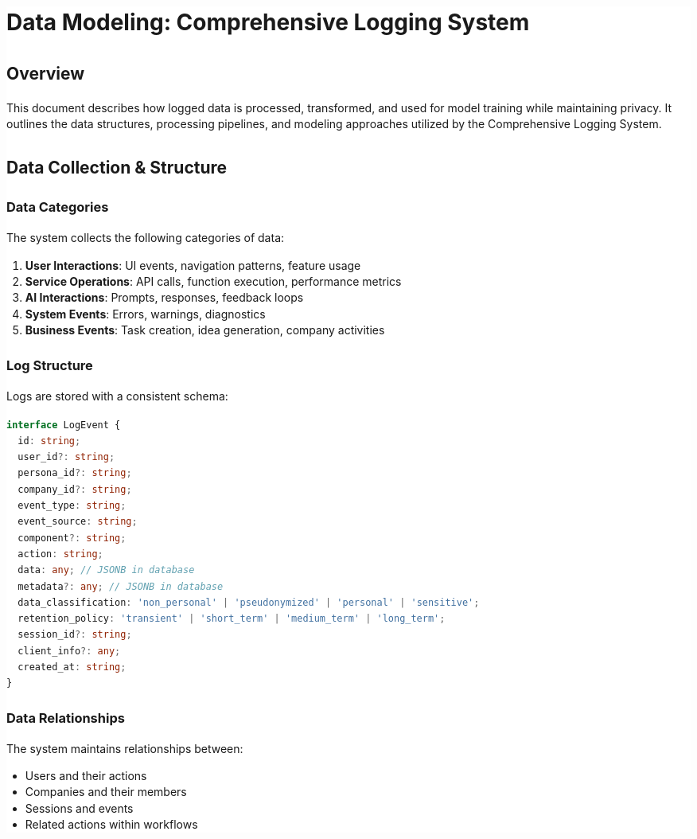 # Data Modeling: Comprehensive Logging System

## Overview

This document describes how logged data is processed, transformed, and used for model training while maintaining privacy. It outlines the data structures, processing pipelines, and modeling approaches utilized by the Comprehensive Logging System.

## Data Collection & Structure

### Data Categories

The system collects the following categories of data:

1. **User Interactions**: UI events, navigation patterns, feature usage
2. **Service Operations**: API calls, function execution, performance metrics
3. **AI Interactions**: Prompts, responses, feedback loops
4. **System Events**: Errors, warnings, diagnostics
5. **Business Events**: Task creation, idea generation, company activities

### Log Structure

Logs are stored with a consistent schema:

```typescript
interface LogEvent {
  id: string;
  user_id?: string;
  persona_id?: string;
  company_id?: string;
  event_type: string;
  event_source: string;
  component?: string;
  action: string;
  data: any; // JSONB in database
  metadata?: any; // JSONB in database
  data_classification: 'non_personal' | 'pseudonymized' | 'personal' | 'sensitive';
  retention_policy: 'transient' | 'short_term' | 'medium_term' | 'long_term';
  session_id?: string;
  client_info?: any;
  created_at: string;
}
```

### Data Relationships

The system maintains relationships between:

- Users and their actions
- Companies and their members
- Sessions and events
- Related actions within workflows
